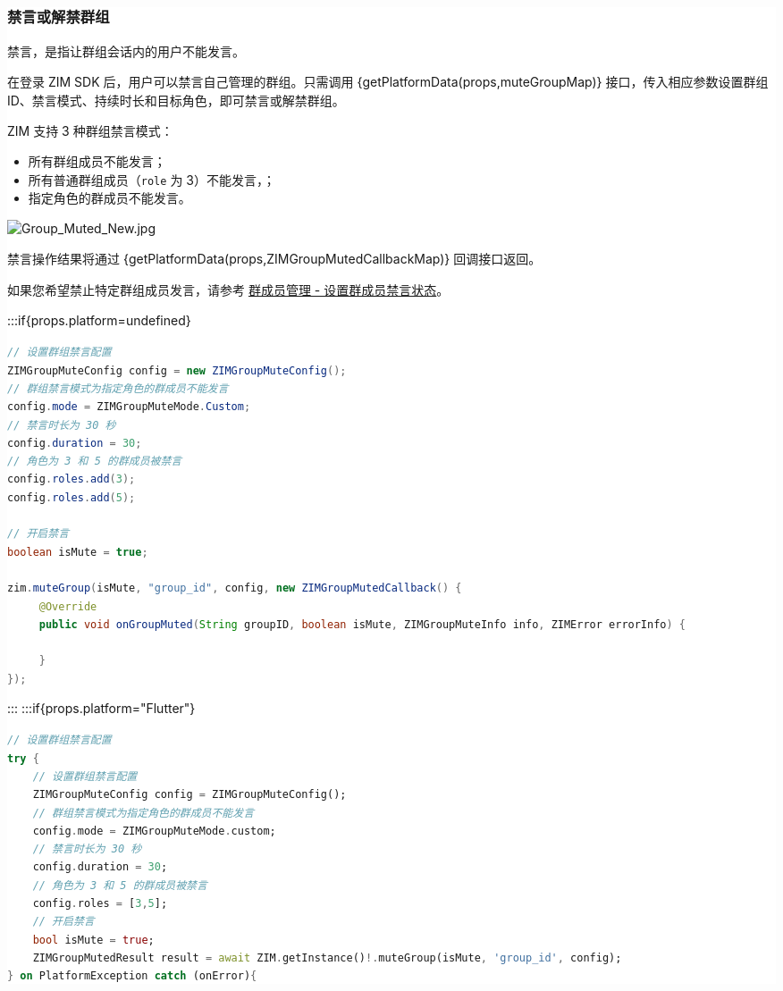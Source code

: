 <a id="muteGroup"></a>
### 禁言或解禁群组

禁言，是指让群组会话内的用户不能发言。

在登录 ZIM SDK 后，用户可以禁言自己管理的群组。只需调用 {getPlatformData(props,muteGroupMap)} 接口，传入相应参数设置群组 ID、禁言模式、持续时长和目标角色，即可禁言或解禁群组。

ZIM 支持 3 种群组禁言模式：
- 所有群组成员不能发言；
- 所有普通群组成员（`role` 为 3）不能发言，；
- 指定角色的群成员不能发言。

<Frame width="auto" height="auto">
  <img src="https://media-resource.spreading.io/docuo/workspace564/27e54a759d23575969552654cb45bf89/303ae643b9.jpg" alt="Group_Muted_New.jpg"/>
</Frame>

禁言操作结果将通过 {getPlatformData(props,ZIMGroupMutedCallbackMap)} 回调接口返回。

<Note title="说明">

如果您希望禁止特定群组成员发言，请参考 [群成员管理 - 设置群成员禁言状态](/zim-web/guides/group/group-members)。
</Note>



:::if{props.platform=undefined}
```java
// 设置群组禁言配置
ZIMGroupMuteConfig config = new ZIMGroupMuteConfig();
// 群组禁言模式为指定角色的群成员不能发言
config.mode = ZIMGroupMuteMode.Custom;
// 禁言时长为 30 秒
config.duration = 30;
// 角色为 3 和 5 的群成员被禁言
config.roles.add(3);
config.roles.add(5);

// 开启禁言
boolean isMute = true;

zim.muteGroup(isMute, "group_id", config, new ZIMGroupMutedCallback() {
     @Override
     public void onGroupMuted(String groupID, boolean isMute, ZIMGroupMuteInfo info, ZIMError errorInfo) {
                
     }
});

```
:::
:::if{props.platform="Flutter"}
```dart
// 设置群组禁言配置
try {
    // 设置群组禁言配置
    ZIMGroupMuteConfig config = ZIMGroupMuteConfig();
    // 群组禁言模式为指定角色的群成员不能发言
    config.mode = ZIMGroupMuteMode.custom;
    // 禁言时长为 30 秒
    config.duration = 30;
    // 角色为 3 和 5 的群成员被禁言
    config.roles = [3,5];
    // 开启禁言
    bool isMute = true;
    ZIMGroupMutedResult result = await ZIM.getInstance()!.muteGroup(isMute, 'group_id', config);
} on PlatformException catch (onError){
```